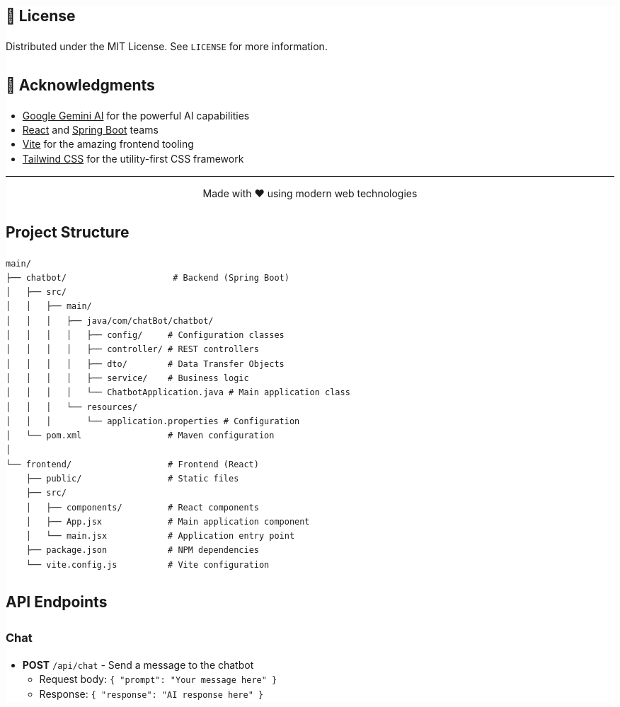 ## 📄 License

Distributed under the MIT License. See `LICENSE` for more information.

## 🙏 Acknowledgments

- [Google Gemini AI](https://ai.google.dev/) for the powerful AI capabilities
- [React](https://reactjs.org/) and [Spring Boot](https://spring.io/projects/spring-boot) teams
- [Vite](https://vitejs.dev/) for the amazing frontend tooling
- [Tailwind CSS](https://tailwindcss.com/) for the utility-first CSS framework

---

<div align="center">
  Made with ❤️ using modern web technologies
</div>

## Project Structure

```
main/
├── chatbot/                     # Backend (Spring Boot)
│   ├── src/
│   │   ├── main/
│   │   │   ├── java/com/chatBot/chatbot/
│   │   │   │   ├── config/     # Configuration classes
│   │   │   │   ├── controller/ # REST controllers
│   │   │   │   ├── dto/        # Data Transfer Objects
│   │   │   │   ├── service/    # Business logic
│   │   │   │   └── ChatbotApplication.java # Main application class
│   │   │   └── resources/
│   │   │       └── application.properties # Configuration
│   └── pom.xml                 # Maven configuration
│
└── frontend/                   # Frontend (React)
    ├── public/                 # Static files
    ├── src/
    │   ├── components/         # React components
    │   ├── App.jsx             # Main application component
    │   └── main.jsx            # Application entry point
    ├── package.json            # NPM dependencies
    └── vite.config.js          # Vite configuration
```

## API Endpoints

### Chat
- **POST** `/api/chat` - Send a message to the chatbot
  - Request body: `{ "prompt": "Your message here" }`
  - Response: `{ "response": "AI response here" }`
